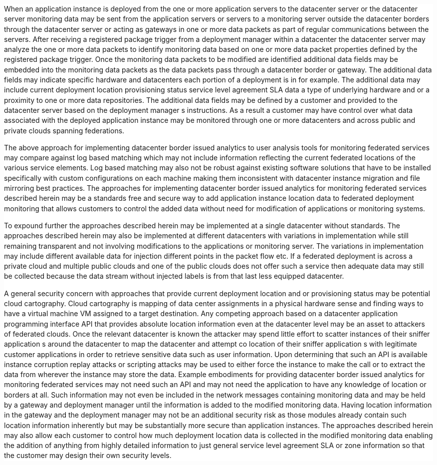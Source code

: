 When an application instance is deployed from the one or more application servers to the datacenter server or the datacenter server monitoring data may be sent from the application servers or servers to a monitoring server outside the datacenter borders through the datacenter server or acting as gateways in one or more data packets as part of regular communications between the servers. After receiving a registered package trigger from a deployment manager within a datacenter the datacenter server may analyze the one or more data packets to identify monitoring data based on one or more data packet properties defined by the registered package trigger. Once the monitoring data packets to be modified are identified additional data fields may be embedded into the monitoring data packets as the data packets pass through a datacenter border or gateway. The additional data fields may indicate specific hardware and datacenters each portion of a deployment is in for example. The additional data may include current deployment location provisioning status service level agreement SLA data a type of underlying hardware and or a proximity to one or more data repositories. The additional data fields may be defined by a customer and provided to the datacenter server based on the deployment manager s instructions. As a result a customer may have control over what data associated with the deployed application instance may be monitored through one or more datacenters and across public and private clouds spanning federations.

The above approach for implementing datacenter border issued analytics to user analysis tools for monitoring federated services may compare against log based matching which may not include information reflecting the current federated locations of the various service elements. Log based matching may also not be robust against existing software solutions that have to be installed specifically with custom configurations on each machine making them inconsistent with datacenter instance migration and file mirroring best practices. The approaches for implementing datacenter border issued analytics for monitoring federated services described herein may be a standards free and secure way to add application instance location data to federated deployment monitoring that allows customers to control the added data without need for modification of applications or monitoring systems.

To expound further the approaches described herein may be implemented at a single datacenter without standards. The approaches described herein may also be implemented at different datacenters with variations in implementation while still remaining transparent and not involving modifications to the applications or monitoring server. The variations in implementation may include different available data for injection different points in the packet flow etc. If a federated deployment is across a private cloud and multiple public clouds and one of the public clouds does not offer such a service then adequate data may still be collected because the data stream without injected labels is from that last less equipped datacenter.

A general security concern with approaches that provide current deployment location and or provisioning status may be potential cloud cartography. Cloud cartography is mapping of data center assignments in a physical hardware sense and finding ways to have a virtual machine VM assigned to a target destination. Any competing approach based on a datacenter application programming interface API that provides absolute location information even at the datacenter level may be an asset to attackers of federated clouds. Once the relevant datacenter is known the attacker may spend little effort to scatter instances of their sniffer application s around the datacenter to map the datacenter and attempt co location of their sniffer application s with legitimate customer applications in order to retrieve sensitive data such as user information. Upon determining that such an API is available instance corruption replay attacks or scripting attacks may be used to either force the instance to make the call or to extract the data from wherever the instance may store the data. Example embodiments for providing datacenter border issued analytics for monitoring federated services may not need such an API and may not need the application to have any knowledge of location or borders at all. Such information may not even be included in the network messages containing monitoring data and may be held by a gateway and deployment manager until the information is added to the modified monitoring data. Having location information in the gateway and the deployment manager may not be an additional security risk as those modules already contain such location information inherently but may be substantially more secure than application instances. The approaches described herein may also allow each customer to control how much deployment location data is collected in the modified monitoring data enabling the addition of anything from highly detailed information to just general service level agreement SLA or zone information so that the customer may design their own security levels.
